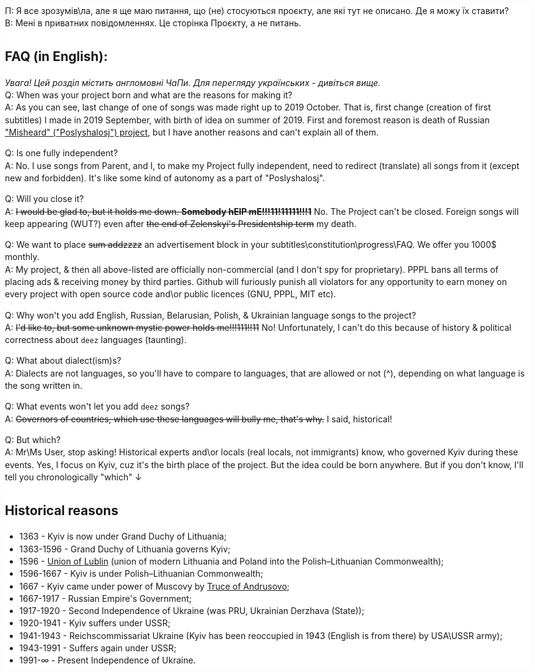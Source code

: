 П: Я все зрозумів\ла, але я ще маю питання, що (не) стосуються проєкту, але які тут не описано. Де я можу їх ставити? <br>
В: Мені в приватних повідомленнях. Це сторінка Проєкту, а не питань.

## FAQ (in English):
*Увага! Цей розділ містить англомовні ЧаПи. Для перегляду українських - дивіться вище.* <br>
Q: When was your project born and what are the reasons for making it? <br>
A: As you can see, last change of one of songs was made right up to 2019 October. That is, first change (creation of first subtitles) I made in 2019 September, with birth of idea on summer of 2019. First and foremost reason is death of Russian ["Misheard" ("Poslyshalosj") project](https://www.youtube.com/user/MisheardsReloaded), but I have another reasons and can't explain all of them.

Q: Is one fully independent? <br>
A: No. I use songs from Parent, and I, to make my Project fully independent, need to redirect (translate) all songs from it (except new and forbidden). It's like some kind of autonomy as a part of "Poslyshalosj".

Q: Will you close it? <br>
A: ~~I would be glad to, but it holds me down. **Somebody hElP mE!!!11!11111!!!1**~~ No. The Project can't be closed. Foreign songs will keep appearing (WUT?) even after ~~the end of Zelenskyi's Presidentship term~~ my death.

Q: We want to place ~~sum addzzzz~~ an advertisement block in your subtitles\constitution\progress\FAQ. We offer you 1000$ monthly. <br>
A: My project, & then all above-listed are officially non-commercial (and I don't spy for proprietary). PPPL bans all terms of placing ads & receiving money by third parties. Github will furiously punish all violators for any opportunity to earn money on every project with open source code and\or public licences (GNU, PPPL, MIT etc).

Q: Why won't you add English, Russian, Belarusian, Polish, & Ukrainian language songs to the project? <br>
A: ~~I'd like to, but some unknown mystic power holds me!!!111!!11~~ No! Unfortunately, I can't do this because of history & political correctness about `deez` languages (taunting).

Q: What about dialect(ism)s? <br>
A: Dialects are not languages, so you'll have to compare to languages, that are allowed or not (^), depending on what language is the song written in.

Q: What events won't let you add `deez` songs? <br>
A: ~~Governors of countries, which use these languages will bully me, that's why.~~ I said, historical!

Q: But which? <br>
A: Mr\Ms User, stop asking! Historical experts and\or locals (real locals, not immigrants) know, who governed Kyiv during these events. Yes, I focus on Kyiv, cuz it's the birth place of the project. But the idea could be born anywhere. But if you don't know, I'll tell you chronologically "which" ↓

## Historical reasons
* 1363 - Kyiv is now under Grand Duchy of Lithuania;
* 1363-1596 - Grand Duchy of Lithuania governs Kyiv;
* 1596 - [Union of Lublin](https://en.wikipedia.org/wiki/Union_of_Lublin) (union of modern Lithuania and Poland into the Polish–Lithuanian Commonwealth);
* 1596-1667 - Kyiv is under Polish–Lithuanian Commonwealth;
* 1667 - Kyiv came under power of Muscovy by [Truce of Andrusovo](https://en.wikipedia.org/wiki/Truce_of_Andrusovo);
* 1667-1917 - Russian Empire's Government;
* 1917-1920 - Second Independence of Ukraine (was PRU, Ukrainian Derzhava (State));
* 1920-1941 - Kyiv suffers under USSR;
* 1941-1943 - Reichscommissariat Ukraine (Kyiv has been reoccupied in 1943 (English is from there) by USA\USSR army);
* 1943-1991 - Suffers again under USSR;
* 1991-∞ - Present Independence of Ukraine.
